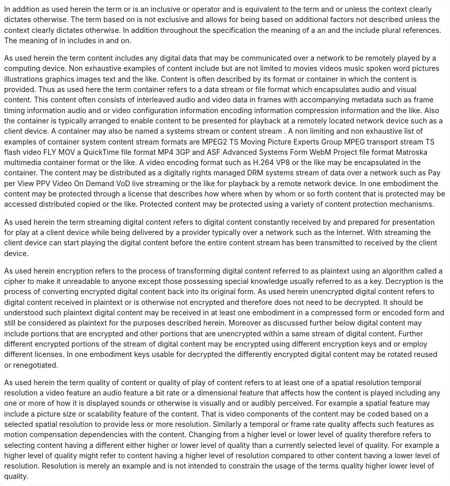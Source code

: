 In addition as used herein the term or is an inclusive or operator and is equivalent to the term and or unless the context clearly dictates otherwise. The term based on is not exclusive and allows for being based on additional factors not described unless the context clearly dictates otherwise. In addition throughout the specification the meaning of a an and the include plural references. The meaning of in includes in and on. 

As used herein the term content includes any digital data that may be communicated over a network to be remotely played by a computing device. Non exhaustive examples of content include but are not limited to movies videos music spoken word pictures illustrations graphics images text and the like. Content is often described by its format or container in which the content is provided. Thus as used here the term container refers to a data stream or file format which encapsulates audio and visual content. This content often consists of interleaved audio and video data in frames with accompanying metadata such as frame timing information audio and or video configuration information encoding information compression information and the like. Also the container is typically arranged to enable content to be presented for playback at a remotely located network device such as a client device. A container may also be named a systems stream or content stream . A non limiting and non exhaustive list of examples of container system content stream formats are MPEG2 TS Moving Picture Experts Group MPEG transport stream TS flash video FLY MOV a QuickTime file format MP4 3GP and ASF Advanced Systems Form WebM Project file format Matroska multimedia container format or the like. A video encoding format such as H.264 VP8 or the like may be encapsulated in the container. The content may be distributed as a digitally rights managed DRM systems stream of data over a network such as Pay per View PPV Video On Demand VoD live streaming or the like for playback by a remote network device. In one embodiment the content may be protected through a license that describes how where when by whom or so forth content that is protected may be accessed distributed copied or the like. Protected content may be protected using a variety of content protection mechanisms.

As used herein the term streaming digital content refers to digital content constantly received by and prepared for presentation for play at a client device while being delivered by a provider typically over a network such as the Internet. With streaming the client device can start playing the digital content before the entire content stream has been transmitted to received by the client device.

As used herein encryption refers to the process of transforming digital content referred to as plaintext using an algorithm called a cipher to make it unreadable to anyone except those possessing special knowledge usually referred to as a key. Decryption is the process of converting encrypted digital content back into its original form. As used herein unencrypted digital content refers to digital content received in plaintext or is otherwise not encrypted and therefore does not need to be decrypted. It should be understood such plaintext digital content may be received in at least one embodiment in a compressed form or encoded form and still be considered as plaintext for the purposes described herein. Moreover as discussed further below digital content may include portions that are encrypted and other portions that are unencrypted within a same stream of digital content. Further different encrypted portions of the stream of digital content may be encrypted using different encryption keys and or employ different licenses. In one embodiment keys usable for decrypted the differently encrypted digital content may be rotated reused or renegotiated.

As used herein the term quality of content or quality of play of content refers to at least one of a spatial resolution temporal resolution a video feature an audio feature a bit rate or a dimensional feature that affects how the content is played including any one or more of how it is displayed sounds or otherwise is visually and or audibly perceived. For example a spatial feature may include a picture size or scalability feature of the content. That is video components of the content may be coded based on a selected spatial resolution to provide less or more resolution. Similarly a temporal or frame rate quality affects such features as motion compensation dependencies with the content. Changing from a higher level or lower level of quality therefore refers to selecting content having a different either higher or lower level of quality than a currently selected level of quality. For example a higher level of quality might refer to content having a higher level of resolution compared to other content having a lower level of resolution. Resolution is merely an example and is not intended to constrain the usage of the terms quality higher lower level of quality.
